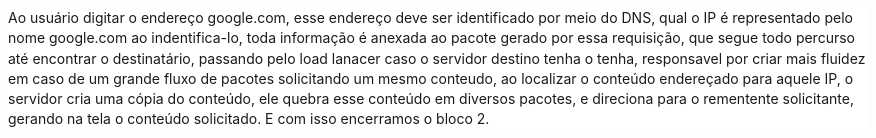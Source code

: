 Ao usuário digitar o endereço google.com, esse endereço deve ser identificado por meio do DNS, qual o IP é representado pelo nome google.com ao indentifica-lo, toda informação é anexada ao pacote gerado por essa requisição, que segue todo percurso até encontrar o destinatário, passando pelo load lanacer caso o servidor destino tenha o tenha, responsavel por criar mais fluidez em caso de um grande fluxo de pacotes solicitando um mesmo conteudo, ao localizar o conteúdo endereçado para aquele IP, o servidor cria uma cópia do conteúdo, ele quebra esse conteúdo em diversos pacotes, e direciona para o rementente solicitante, gerando na tela o conteúdo solicitado.
E com isso encerramos o bloco 2.